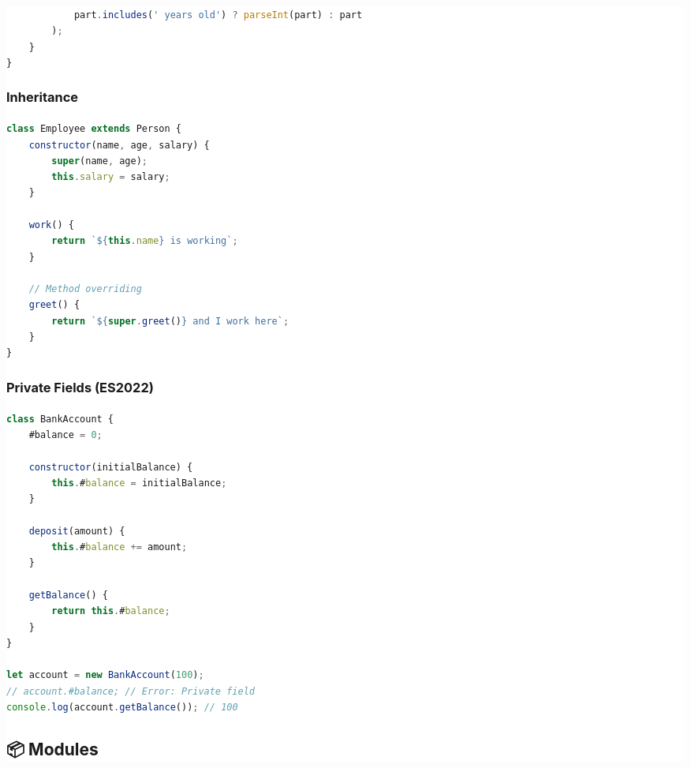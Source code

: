 ```javascript
            part.includes(' years old') ? parseInt(part) : part
        );
    }
}
```

### Inheritance

```javascript
class Employee extends Person {
    constructor(name, age, salary) {
        super(name, age);
        this.salary = salary;
    }
    
    work() {
        return `${this.name} is working`;
    }
    
    // Method overriding
    greet() {
        return `${super.greet()} and I work here`;
    }
}
```

### Private Fields (ES2022)

```javascript
class BankAccount {
    #balance = 0;
    
    constructor(initialBalance) {
        this.#balance = initialBalance;
    }
    
    deposit(amount) {
        this.#balance += amount;
    }
    
    getBalance() {
        return this.#balance;
    }
}

let account = new BankAccount(100);
// account.#balance; // Error: Private field
console.log(account.getBalance()); // 100
```

## 📦 Modules

